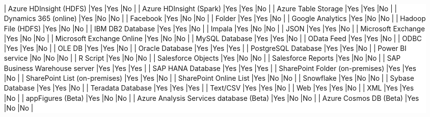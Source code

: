 | Azure HDInsight (HDFS) |Yes |Yes |No |
| Azure HDInsight (Spark) |Yes |Yes |No |
| Azure Table Storage |Yes |Yes |No |
| Dynamics 365 (online) |Yes |No |No |
| Facebook |Yes |No |No |
| Folder |Yes |Yes |No |
| Google Analytics |Yes |No |No |
| Hadoop File (HDFS) |Yes |No |No |
| IBM DB2 Database |Yes |Yes |No |
| Impala |Yes |No |No |
| JSON |Yes |Yes |No |
| Microsoft Exchange |Yes |No |No |
| Microsoft Exchange Online |Yes |No |No |
| MySQL Database |Yes |Yes |No |
| OData Feed |Yes |Yes |No |
| ODBC |Yes |Yes |No |
| OLE DB |Yes |Yes |No |
| Oracle Database |Yes |Yes |Yes |
| PostgreSQL Database |Yes |Yes |No |
| Power BI service |No |No |No |
| R Script |Yes |No |No |
| Salesforce Objects |Yes |No |No |
| Salesforce Reports |Yes |No |No |
| SAP Business Warehouse server |Yes |Yes |Yes |
| SAP HANA Database |Yes |Yes |Yes |
| SharePoint Folder (on-premises) |Yes |Yes |No |
| SharePoint List (on-premises) |Yes |Yes |No |
| SharePoint Online List |Yes |No |No |
| Snowflake |Yes |No |No |
| Sybase Database |Yes |Yes |No |
| Teradata Database |Yes |Yes |Yes |
| Text/CSV |Yes |Yes |No |
| Web |Yes |Yes |No |
| XML |Yes |Yes |No |
| appFigures (Beta) |Yes |No |No |
| Azure Analysis Services database (Beta) |Yes |No |No |
| Azure Cosmos DB (Beta) |Yes |No |No |